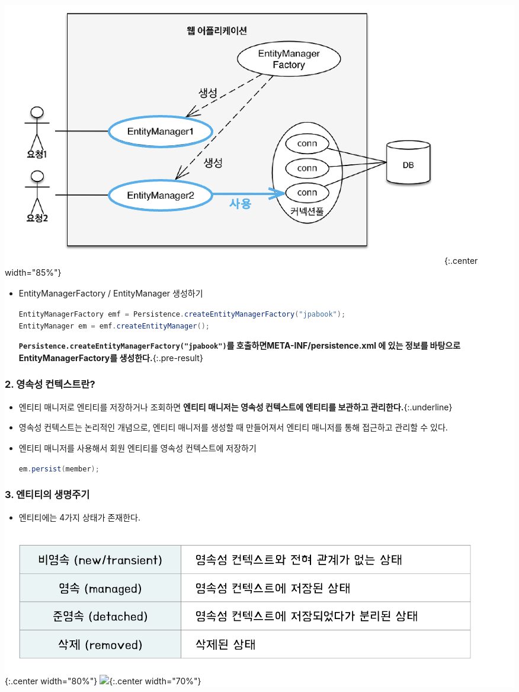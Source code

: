![](/image/jpa/jpa-3-2.png){:.center width="85%"}

- EntityManagerFactory / EntityManager 생성하기

  ```java
  EntityManagerFactory emf = Persistence.createEntityManagerFactory("jpabook");
  EntityManager em = emf.createEntityManager();
  ```

  **`Persistence.createEntityManagerFactory("jpabook")`를 호출하면META-INF/persistence.xml 에 있는 정보를 바탕으로 EntityManagerFactory를 생성한다.**{:.pre-result}


### 2. 영속성 컨텍스트란?

- 엔티티 매니저로 엔티티를 저장하거나 조회하면 **엔티티 매니저는 영속성 컨텍스트에 엔티티를 보관하고 관리한다.**{:.underline}
- 영속성 컨텍스트는 논리적인 개념으로, 엔티티 매니저를 생성할 때 만들어져서 엔티티 매니저를 통해 접근하고 관리할 수 있다.
- 엔티티 매니저를 사용해서 회원 엔티티를 영속성 컨텍스트에 저장하기

  ```java
  em.persist(member);
  ```

### 3. 엔티티의 생명주기

- 엔티티에는 4가지 상태가 존재한다.

![](/image/jpa/jpa-3-3.png){:.center width="80%"}
![](https://ultrakain.gitbooks.io/jpa/content/chapter3/images/JPA_3_2.png){:.center width="70%"}
